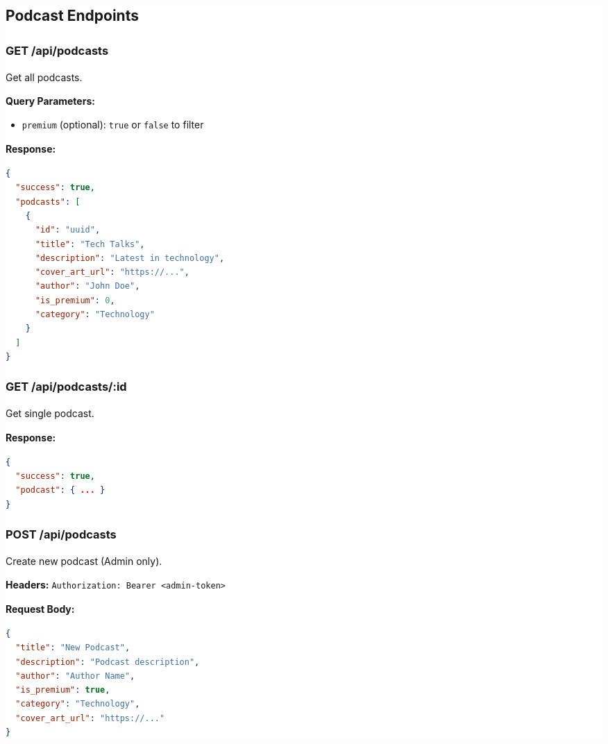 
## Podcast Endpoints

### GET /api/podcasts
Get all podcasts.

**Query Parameters:**
- `premium` (optional): `true` or `false` to filter

**Response:**
```json
{
  "success": true,
  "podcasts": [
    {
      "id": "uuid",
      "title": "Tech Talks",
      "description": "Latest in technology",
      "cover_art_url": "https://...",
      "author": "John Doe",
      "is_premium": 0,
      "category": "Technology"
    }
  ]
}
```

### GET /api/podcasts/:id
Get single podcast.

**Response:**
```json
{
  "success": true,
  "podcast": { ... }
}
```

### POST /api/podcasts
Create new podcast (Admin only).

**Headers:** `Authorization: Bearer <admin-token>`

**Request Body:**
```json
{
  "title": "New Podcast",
  "description": "Podcast description",
  "author": "Author Name",
  "is_premium": true,
  "category": "Technology",
  "cover_art_url": "https://..."
}
```

